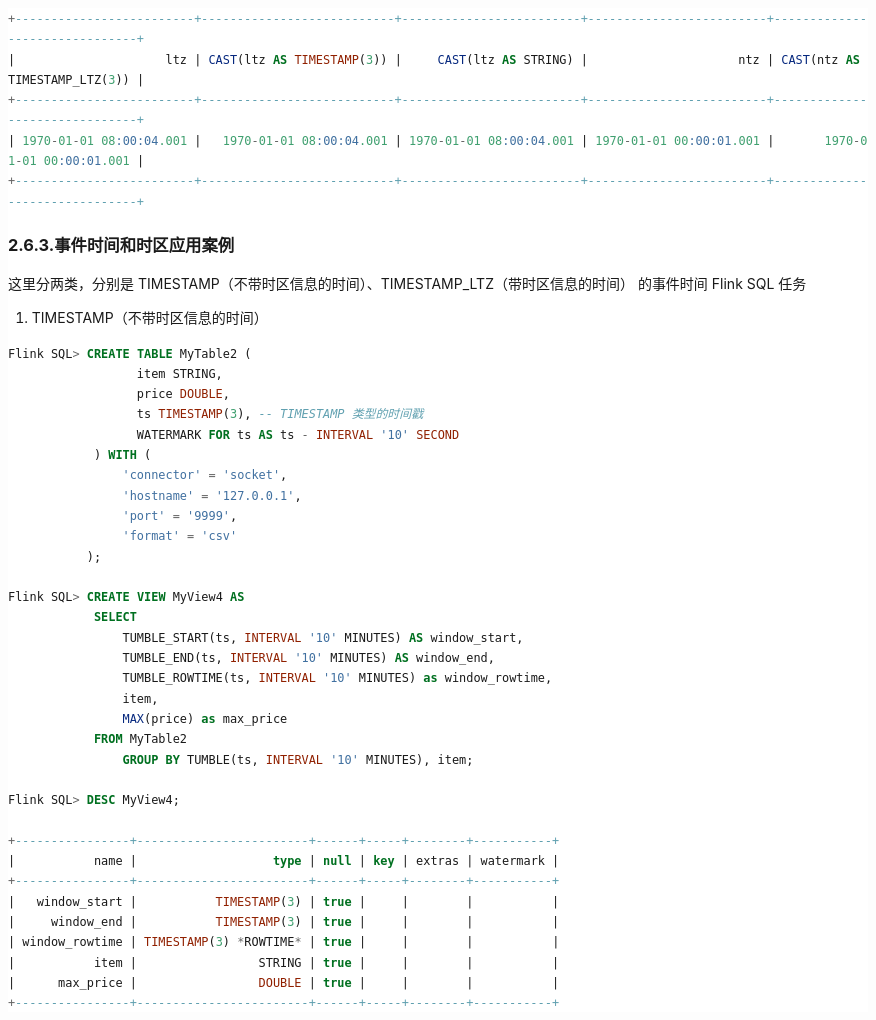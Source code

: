 ```sql
+-------------------------+---------------------------+-------------------------+-------------------------+-------------------------------+
|                     ltz | CAST(ltz AS TIMESTAMP(3)) |     CAST(ltz AS STRING) |                     ntz | CAST(ntz AS TIMESTAMP_LTZ(3)) |
+-------------------------+---------------------------+-------------------------+-------------------------+-------------------------------+
| 1970-01-01 08:00:04.001 |   1970-01-01 08:00:04.001 | 1970-01-01 08:00:04.001 | 1970-01-01 00:00:01.001 |       1970-01-01 00:00:01.001 |
+-------------------------+---------------------------+-------------------------+-------------------------+-------------------------------+
```

### 2.6.3.事件时间和时区应用案例

这里分两类，分别是 TIMESTAMP（不带时区信息的时间）、TIMESTAMP_LTZ（带时区信息的时间） 的事件时间 Flink SQL 任务

1.  TIMESTAMP（不带时区信息的时间）

```sql
Flink SQL> CREATE TABLE MyTable2 (
                  item STRING,
                  price DOUBLE,
                  ts TIMESTAMP(3), -- TIMESTAMP 类型的时间戳
                  WATERMARK FOR ts AS ts - INTERVAL '10' SECOND
            ) WITH (
                'connector' = 'socket',
                'hostname' = '127.0.0.1',
                'port' = '9999',
                'format' = 'csv'
           );

Flink SQL> CREATE VIEW MyView4 AS
            SELECT
                TUMBLE_START(ts, INTERVAL '10' MINUTES) AS window_start,
                TUMBLE_END(ts, INTERVAL '10' MINUTES) AS window_end,
                TUMBLE_ROWTIME(ts, INTERVAL '10' MINUTES) as window_rowtime,
                item,
                MAX(price) as max_price
            FROM MyTable2
                GROUP BY TUMBLE(ts, INTERVAL '10' MINUTES), item;

Flink SQL> DESC MyView4;

+----------------+------------------------+------+-----+--------+-----------+
|           name |                   type | null | key | extras | watermark |
+----------------+------------------------+------+-----+--------+-----------+
|   window_start |           TIMESTAMP(3) | true |     |        |           |
|     window_end |           TIMESTAMP(3) | true |     |        |           |
| window_rowtime | TIMESTAMP(3) *ROWTIME* | true |     |        |           |
|           item |                 STRING | true |     |        |           |
|      max_price |                 DOUBLE | true |     |        |           |
+----------------+------------------------+------+-----+--------+-----------+
```
